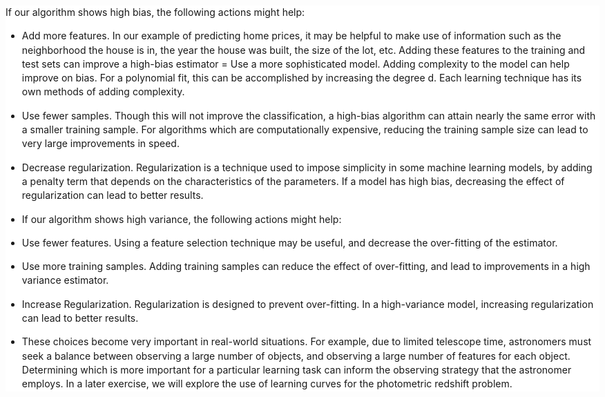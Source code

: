 
If our algorithm shows high bias, the following actions might help:

- Add more features. In our example of predicting home prices, it may be helpful to make use of information such as the neighborhood the house is in, the year the house was built, the size of the lot, etc. Adding these features to the training and test sets can improve a high-bias estimator
= Use a more sophisticated model. Adding complexity to the model can help improve on bias. For a polynomial fit, this can be accomplished by increasing the degree d. Each learning technique has its own methods of adding complexity.
- Use fewer samples. Though this will not improve the classification, a high-bias algorithm can attain nearly the same error with a smaller training sample. For algorithms which are computationally expensive, reducing the training sample size can lead to very large improvements in speed.
- Decrease regularization. Regularization is a technique used to impose simplicity in some machine learning models, by adding a penalty term that depends on the characteristics of the parameters. If a model has high bias, decreasing the effect of regularization can lead to better results.

- If our algorithm shows high variance, the following actions might help:

- Use fewer features. Using a feature selection technique may be useful, and decrease the over-fitting of the estimator.
- Use more training samples. Adding training samples can reduce the effect of over-fitting, and lead to improvements in a high variance estimator.
- Increase Regularization. Regularization is designed to prevent over-fitting. In a high-variance model, increasing regularization can lead to better results.
- These choices become very important in real-world situations. For example, due to limited telescope time, astronomers must seek a balance between observing a large number of objects, and observing a large number of features for each object. Determining which is more important for a particular learning task can inform the observing strategy that the astronomer employs. In a later exercise, we will explore the use of learning curves for the photometric redshift problem.

